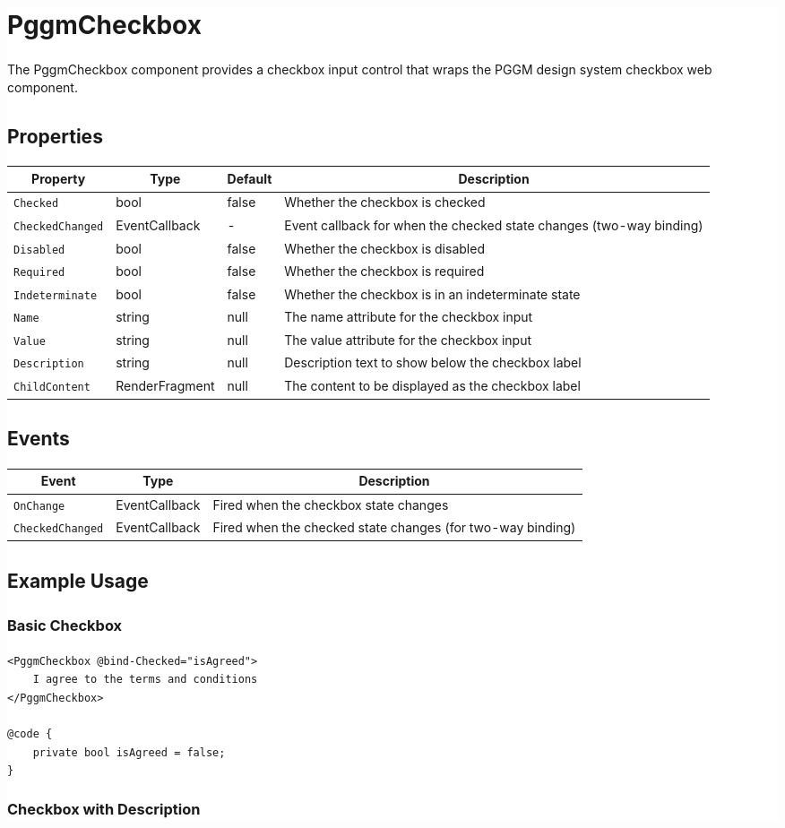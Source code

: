 # PggmCheckbox

The PggmCheckbox component provides a checkbox input control that wraps the PGGM design system checkbox web component.

## Properties

| Property | Type | Default | Description |
|----------|------|---------|-------------|
| `Checked` | bool | false | Whether the checkbox is checked |
| `CheckedChanged` | EventCallback<bool> | - | Event callback for when the checked state changes (two-way binding) |
| `Disabled` | bool | false | Whether the checkbox is disabled |
| `Required` | bool | false | Whether the checkbox is required |
| `Indeterminate` | bool | false | Whether the checkbox is in an indeterminate state |
| `Name` | string | null | The name attribute for the checkbox input |
| `Value` | string | null | The value attribute for the checkbox input |
| `Description` | string | null | Description text to show below the checkbox label |
| `ChildContent` | RenderFragment | null | The content to be displayed as the checkbox label |

## Events

| Event | Type | Description |
|-------|------|-------------|
| `OnChange` | EventCallback<ChangeEventArgs> | Fired when the checkbox state changes |
| `CheckedChanged` | EventCallback<bool> | Fired when the checked state changes (for two-way binding) |

## Example Usage

### Basic Checkbox

```razor
<PggmCheckbox @bind-Checked="isAgreed">
    I agree to the terms and conditions
</PggmCheckbox>

@code {
    private bool isAgreed = false;
}
```

### Checkbox with Description
